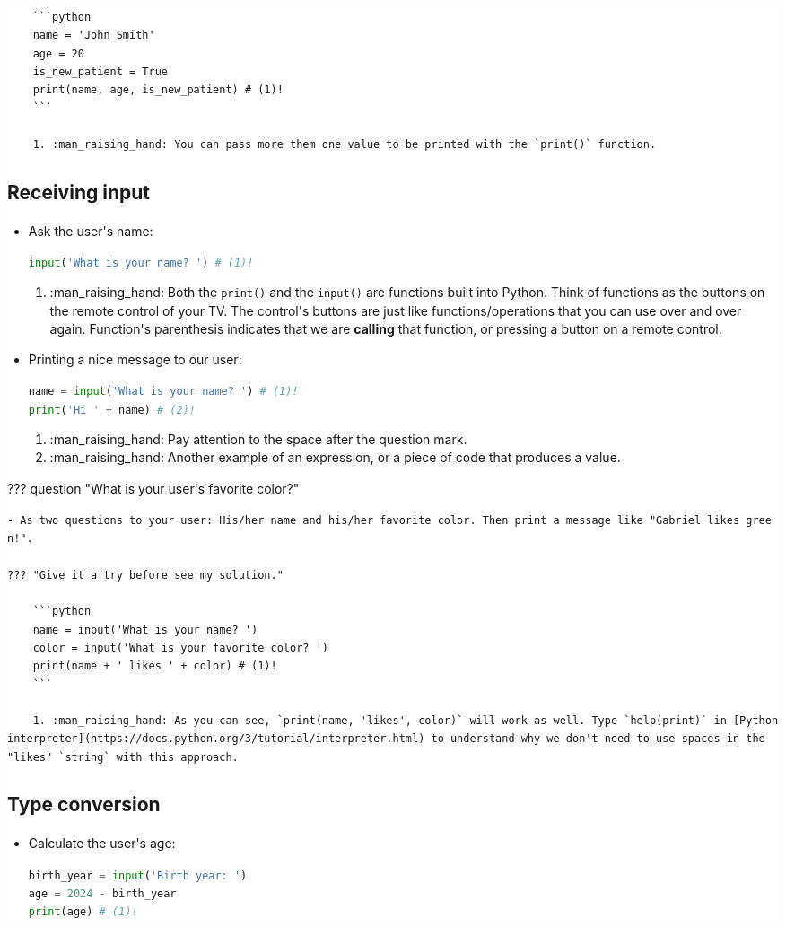         ```python
        name = 'John Smith'
        age = 20
        is_new_patient = True
        print(name, age, is_new_patient) # (1)!
        ```

        1. :man_raising_hand: You can pass more them one value to be printed with the `print()` function.

## Receiving input

- Ask the user's name:

    ```python
    input('What is your name? ') # (1)!
    ```

    1. :man_raising_hand: Both the `print()` and the `input()` are functions built into Python. Think of functions as the buttons on the remote control of your TV. The control's buttons are just like functions/operations that you can use over and over again. Function's parenthesis indicates that we are **calling** that function, or pressing a button on a remote control.

- Printing a nice message to our user:

    ```python
    name = input('What is your name? ') # (1)!
    print('Hi ' + name) # (2)!
    ```

    1. :man_raising_hand: Pay attention to the space after the question mark.
    2. :man_raising_hand: Another example of an expression, or a piece of code that produces a value.

??? question "What is your user's favorite color?"

    - As two questions to your user: His/her name and his/her favorite color. Then print a message like "Gabriel likes green!".

    ??? "Give it a try before see my solution."

        ```python
        name = input('What is your name? ')
        color = input('What is your favorite color? ')
        print(name + ' likes ' + color) # (1)!
        ```

        1. :man_raising_hand: As you can see, `print(name, 'likes', color)` will work as well. Type `help(print)` in [Python interpreter](https://docs.python.org/3/tutorial/interpreter.html) to understand why we don't need to use spaces in the "likes" `string` with this approach.

## Type conversion

- Calculate the user's age:

    ```python
    birth_year = input('Birth year: ')
    age = 2024 - birth_year
    print(age) # (1)!
    ```
